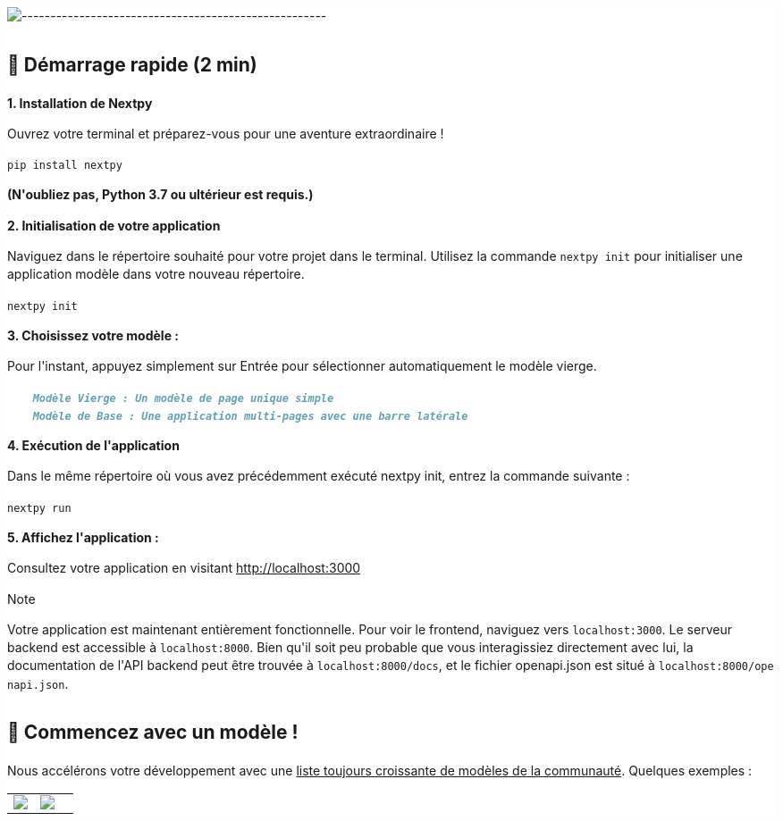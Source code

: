 ![-----------------------------------------------------](https://res.cloudinary.com/dzznkbdrb/image/upload/v1694798498/divider_1_rej288.gif)

## 🚀 Démarrage rapide (2 min)

**1. Installation de Nextpy**

Ouvrez votre terminal et préparez-vous pour une aventure extraordinaire !

```bash
pip install nextpy
```

**(N'oubliez pas, Python 3.7 ou ultérieur est requis.)**

**2. Initialisation de votre application**

Naviguez dans le répertoire souhaité pour votre projet dans le terminal. Utilisez la commande `nextpy init` pour initialiser une application modèle dans votre nouveau répertoire.

```bash
nextpy init
```

**3. Choisissez votre modèle :**

Pour l'instant, appuyez simplement sur Entrée pour sélectionner automatiquement le modèle vierge.
```md
    Modèle Vierge : Un modèle de page unique simple
    Modèle de Base : Une application multi-pages avec une barre latérale
```

**4. Exécution de l'application**

Dans le même répertoire où vous avez précédemment exécuté nextpy init, entrez la commande suivante :

```bash
nextpy run
```

**5. Affichez l'application :**

Consultez votre application en visitant [http://localhost:3000](http://localhost:3000)

> [!NOTE]
> Votre application est maintenant entièrement fonctionnelle. Pour voir le frontend, naviguez vers `localhost:3000`. Le serveur backend est accessible à `localhost:8000`.
> Bien qu'il soit peu probable que vous interagissiez directement avec lui, la documentation de l'API backend peut être trouvée à `localhost:8000/docs`, et le fichier openapi.json est situé à `localhost:8000/openapi.json`.


## 🎨 Commencez avec un modèle !

Nous accélérons votre développement avec une [liste toujours croissante de modèles de la communauté](https://github.com/dot-agent/nextpy/tree/main/app-examples). Quelques exemples :

<table border="0">
  <tr>
    <td>
      <a target="_blank" href="https://nextpy.org/">
        <img src="https://res.cloudinary.com/doojikdqd/image/upload/v1703429508/github_nextpy/glide_datagrid_2x_fdxoyy.png" style="max-height:150px; width:auto; display:block;">
      </a>
    </td>
    <td>
      <a target="_blank" href="https://nextpy.org/">
        <img src="https://res.cloudinary.com/doojikdqd/image/upload/v1703429508/github_nextpy/portfolio_2x_y4lzet.png" style="max-height:150px; width:auto; display:block;">
      </a>
    </td>
     <td>